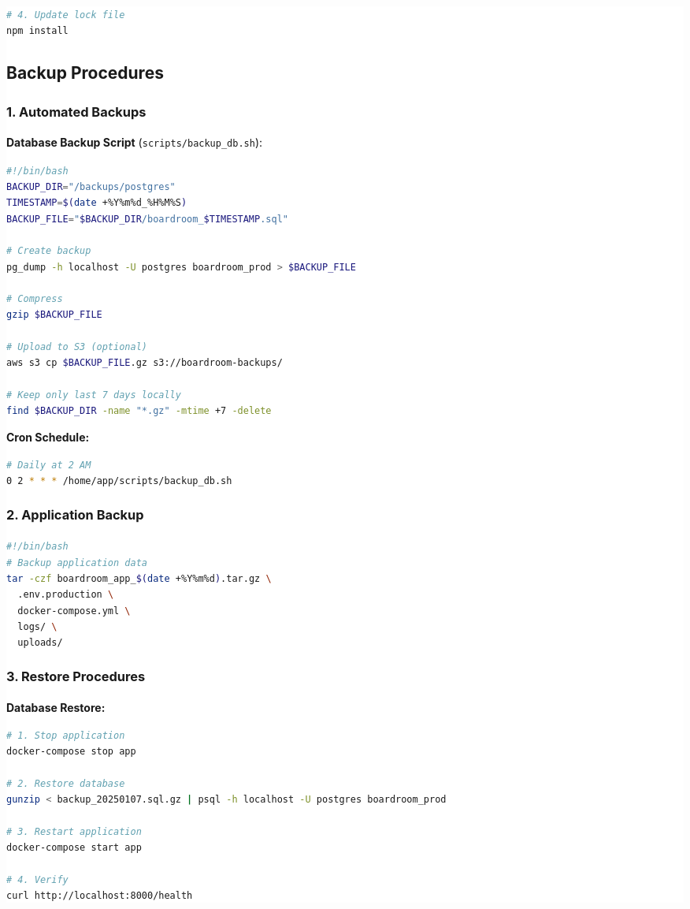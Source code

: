 ```bash
# 4. Update lock file
npm install
```

## Backup Procedures

### 1. Automated Backups

**Database Backup Script** (`scripts/backup_db.sh`):
```bash
#!/bin/bash
BACKUP_DIR="/backups/postgres"
TIMESTAMP=$(date +%Y%m%d_%H%M%S)
BACKUP_FILE="$BACKUP_DIR/boardroom_$TIMESTAMP.sql"

# Create backup
pg_dump -h localhost -U postgres boardroom_prod > $BACKUP_FILE

# Compress
gzip $BACKUP_FILE

# Upload to S3 (optional)
aws s3 cp $BACKUP_FILE.gz s3://boardroom-backups/

# Keep only last 7 days locally
find $BACKUP_DIR -name "*.gz" -mtime +7 -delete
```

**Cron Schedule:**
```bash
# Daily at 2 AM
0 2 * * * /home/app/scripts/backup_db.sh
```

### 2. Application Backup

```bash
#!/bin/bash
# Backup application data
tar -czf boardroom_app_$(date +%Y%m%d).tar.gz \
  .env.production \
  docker-compose.yml \
  logs/ \
  uploads/
```

### 3. Restore Procedures

**Database Restore:**
```bash
# 1. Stop application
docker-compose stop app

# 2. Restore database
gunzip < backup_20250107.sql.gz | psql -h localhost -U postgres boardroom_prod

# 3. Restart application
docker-compose start app

# 4. Verify
curl http://localhost:8000/health
```
